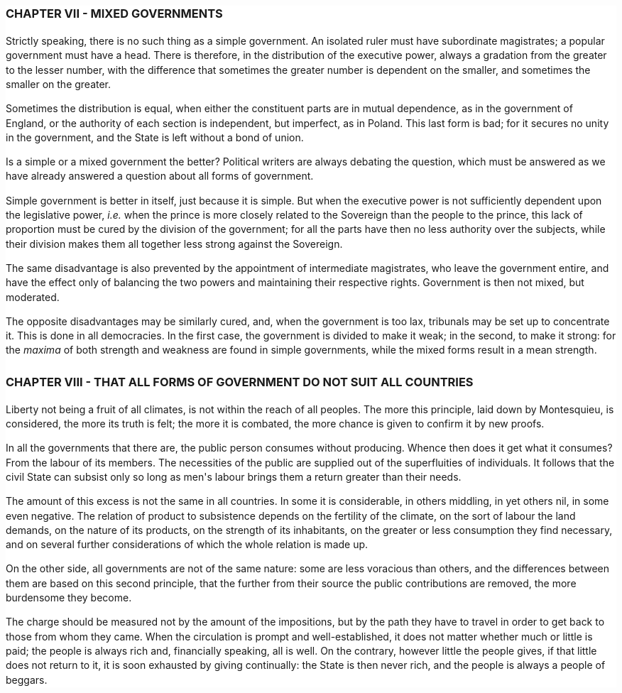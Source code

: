 
### CHAPTER VII - MIXED GOVERNMENTS

Strictly speaking, there is no such thing as a simple government. An isolated ruler must have subordinate magistrates; a popular government must have a head. There is therefore, in the distribution of the executive power, always a gradation from the greater to the lesser number, with the difference that sometimes the greater number is dependent on the smaller, and sometimes the smaller on the greater.

Sometimes the distribution is equal, when either the constituent parts are in mutual dependence, as in the government of England, or the authority of each section is independent, but imperfect, as in Poland. This last form is bad; for it secures no unity in the government, and the State is left without a bond of union.

Is a simple or a mixed government the better? Political writers are always debating the question, which must be answered as we have already answered a question about all forms of government.

Simple government is better in itself, just because it is simple. But when the executive power is not sufficiently dependent upon the legislative power, _i.e._ when the prince is more closely related to the Sovereign than the people to the prince, this lack of proportion must be cured by the division of the government; for all the parts have then no less authority over the subjects, while their division makes them all together less strong against the Sovereign.

The same disadvantage is also prevented by the appointment of intermediate magistrates, who leave the government entire, and have the effect only of balancing the two powers and maintaining their respective rights. Government is then not mixed, but moderated.

The opposite disadvantages may be similarly cured, and, when the government is too lax, tribunals may be set up to concentrate it. This is done in all democracies. In the first case, the government is divided to make it weak; in the second, to make it strong: for the _maxima_ of both strength and weakness are found in simple governments, while the mixed forms result in a mean strength.


### CHAPTER VIII - THAT ALL FORMS OF GOVERNMENT DO NOT SUIT ALL COUNTRIES

Liberty not being a fruit of all climates, is not within the reach of all peoples. The more this principle, laid down by Montesquieu, is considered, the more its truth is felt; the more it is combated, the more chance is given to confirm it by new proofs.

In all the governments that there are, the public person consumes without producing. Whence then does it get what it consumes? From the labour of its members. The necessities of the public are supplied out of the superfluities of individuals. It follows that the civil State can subsist only so long as men's labour brings them a return greater than their needs.

The amount of this excess is not the same in all countries. In some it is considerable, in others middling, in yet others nil, in some even negative. The relation of product to subsistence depends on the fertility of the climate, on the sort of labour the land demands, on the nature of its products, on the strength of its inhabitants, on the greater or less consumption they find necessary, and on several further considerations of which the whole relation is made up.

On the other side, all governments are not of the same nature: some are less voracious than others, and the differences between them are based on this second principle, that the further from their source the public contributions are removed, the more burdensome they become.

The charge should be measured not by the amount of the impositions, but by the path they have to travel in order to get back to those from whom they came. When the circulation is prompt and well-established, it does not matter whether much or little is paid; the people is always rich and, financially speaking, all is well. On the contrary, however little the people gives, if that little does not return to it, it is soon exhausted by giving continually: the State is then never rich, and the people is always a people of beggars.
